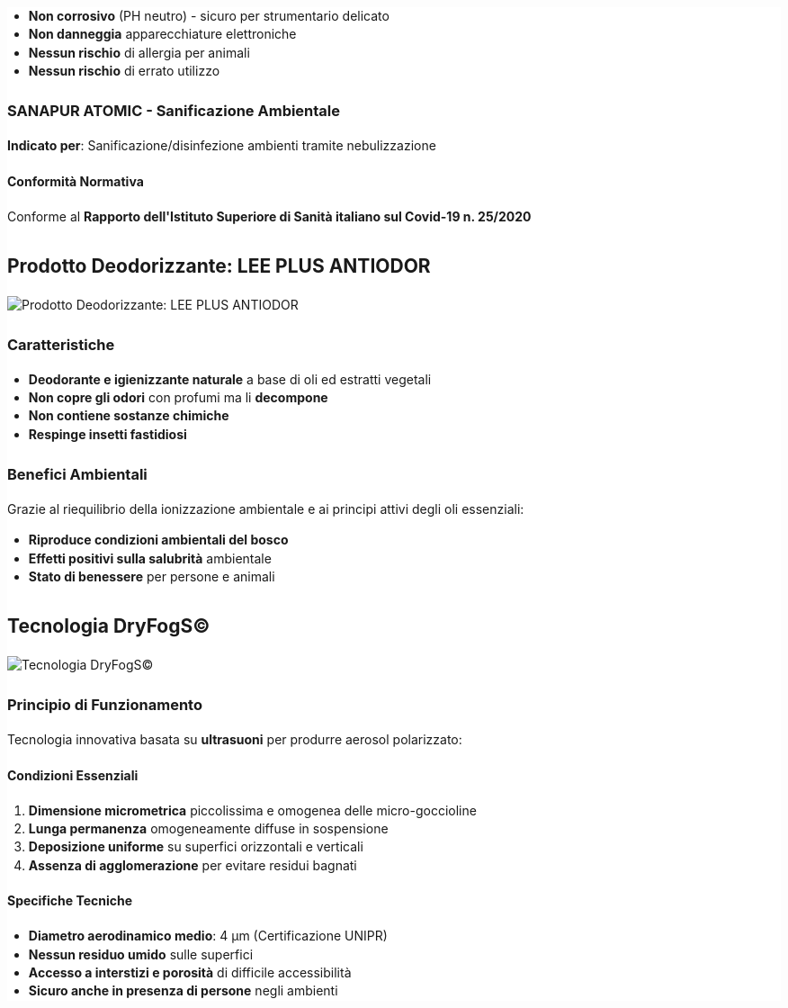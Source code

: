 - **Non corrosivo** (PH neutro) - sicuro per strumentario delicato
- **Non danneggia** apparecchiature elettroniche
- **Nessun rischio** di allergia per animali
- **Nessun rischio** di errato utilizzo

### SANAPUR ATOMIC - Sanificazione Ambientale

**Indicato per**: Sanificazione/disinfezione ambienti tramite nebulizzazione

#### Conformità Normativa

Conforme al **Rapporto dell'Istituto Superiore di Sanità italiano sul Covid-19 n. 25/2020**

## Prodotto Deodorizzante: LEE PLUS ANTIODOR

![Prodotto Deodorizzante: LEE PLUS ANTIODOR](/img/docs/disinfezione-veterinaria/page3_img2.jpeg)


### Caratteristiche

- **Deodorante e igienizzante naturale** a base di oli ed estratti vegetali
- **Non copre gli odori** con profumi ma li **decompone**
- **Non contiene sostanze chimiche**
- **Respinge insetti fastidiosi**

### Benefici Ambientali

Grazie al riequilibrio della ionizzazione ambientale e ai principi attivi degli oli essenziali:
- **Riproduce condizioni ambientali del bosco**
- **Effetti positivi sulla salubrità** ambientale
- **Stato di benessere** per persone e animali

## Tecnologia DryFogS©

![Tecnologia DryFogS©](/img/docs/disinfezione-veterinaria/page3_img3.png)


### Principio di Funzionamento

Tecnologia innovativa basata su **ultrasuoni** per produrre aerosol polarizzato:

#### Condizioni Essenziali

1. **Dimensione micrometrica** piccolissima e omogenea delle micro-goccioline
2. **Lunga permanenza** omogeneamente diffuse in sospensione
3. **Deposizione uniforme** su superfici orizzontali e verticali
4. **Assenza di agglomerazione** per evitare residui bagnati

#### Specifiche Tecniche

- **Diametro aerodinamico medio**: 4 μm (Certificazione UNIPR)
- **Nessun residuo umido** sulle superfici
- **Accesso a interstizi e porosità** di difficile accessibilità
- **Sicuro anche in presenza di persone** negli ambienti
